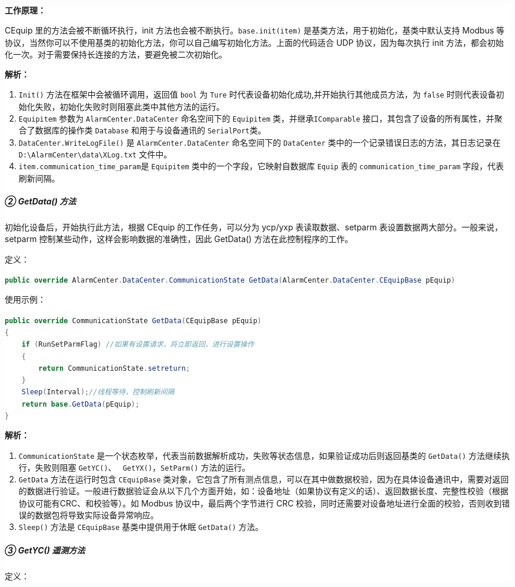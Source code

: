 **工作原理：**

CEquip 里的方法会被不断循环执行，init 方法也会被不断执行。`base.init(item)` 是基类方法，用于初始化，基类中默认支持 Modbus 等协议，当然你可以不使用基类的初始化方法，你可以自己编写初始化方法。上面的代码适合 UDP 协议，因为每次执行 init 方法，都会初始化一次。对于需要保持长连接的方法，要避免被二次初始化。

**解析：**

1. `Init()` 方法在框架中会被循环调用，返回值 `bool` 为 `Ture` 时代表设备初始化成功,并开始执行其他成员方法，为 `false` 时则代表设备初始化失败，初始化失败时则阻塞此类中其他方法的运行。
2. `Equipitem` 参数为 `AlarmCenter.DataCenter` 命名空间下的 `Equipitem` 类，并继承`IComparable` 接口，其包含了设备的所有属性，并聚合了数据库的操作类 `Database` 和用于与设备通讯的 `SerialPort`类。
3. `DataCenter.WriteLogFile()` 是 `AlarmCenter.DataCenter` 命名空间下的 `DataCenter` 类中的一个记录错误日志的方法，其日志记录在 `D:\AlarmCenter\data\XLog.txt` 文件中。
4. `item.communication_time_param`是 `Equipitem` 类中的一个字段，它映射自数据库 `Equip` 表的 `communication_time_param` 字段，代表刷新间隔。



##### ② GetData() 方法

初始化设备后，开始执行此方法，根据 CEquip 的工作任务，可以分为 ycp/yxp 表读取数据、setparm 表设置数据两大部分。一般来说，setparm 控制某些动作，这样会影响数据的准确性，因此 GetData() 方法在此控制程序的工作。

定义：

```c#
public override AlarmCenter.DataCenter.CommunicationState GetData(AlarmCenter.DataCenter.CEquipBase pEquip)
```

使用示例：

```c#
public override CommunicationState GetData(CEquipBase pEquip)
{
    if (RunSetParmFlag) //如果有设置请求，将立即返回，进行设置操作
    {
        return CommunicationState.setreturn;
    }
    Sleep(Interval);//线程等待，控制刷新间隔
    return base.GetData(pEquip);
}
```

**解析：**

1. `CommunicationState` 是一个状态枚举，代表当前数据解析成功，失败等状态信息，如果验证成功后则返回基类的 `GetData()` 方法继续执行，失败则阻塞 `GetYC()`、 ` GetYX()`，`SetParm()` 方法的运行。
2. `GetData` 方法在运行时包含 `CEquipBase` 类对象，它包含了所有测点信息，可以在其中做数据校验，因为在具体设备通讯中，需要对返回的数据进行验证。一般进行数据验证会从以下几个方面开始，如：设备地址（如果协议有定义的话）、返回数据长度、完整性校验（根据协议可能有CRC、和校验等）。如 Modbus 协议中，最后两个字节进行 CRC 校验，同时还需要对设备地址进行全面的校验，否则收到错误的数据包将导致实际设备异常响应。
3. `Sleep()` 方法是 `CEquipBase` 基类中提供用于休眠 `GetData()` 方法。



##### ③ GetYC() 遥测方法

定义：
